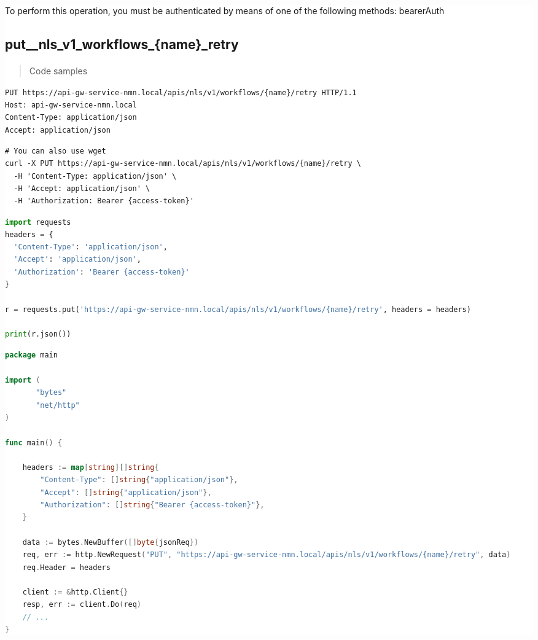 <aside class="warning">
To perform this operation, you must be authenticated by means of one of the following methods:
bearerAuth
</aside>

## put__nls_v1_workflows_{name}_retry

> Code samples

```http
PUT https://api-gw-service-nmn.local/apis/nls/v1/workflows/{name}/retry HTTP/1.1
Host: api-gw-service-nmn.local
Content-Type: application/json
Accept: application/json

```

```shell
# You can also use wget
curl -X PUT https://api-gw-service-nmn.local/apis/nls/v1/workflows/{name}/retry \
  -H 'Content-Type: application/json' \
  -H 'Accept: application/json' \
  -H 'Authorization: Bearer {access-token}'

```

```python
import requests
headers = {
  'Content-Type': 'application/json',
  'Accept': 'application/json',
  'Authorization': 'Bearer {access-token}'
}

r = requests.put('https://api-gw-service-nmn.local/apis/nls/v1/workflows/{name}/retry', headers = headers)

print(r.json())

```

```go
package main

import (
       "bytes"
       "net/http"
)

func main() {

    headers := map[string][]string{
        "Content-Type": []string{"application/json"},
        "Accept": []string{"application/json"},
        "Authorization": []string{"Bearer {access-token}"},
    }

    data := bytes.NewBuffer([]byte{jsonReq})
    req, err := http.NewRequest("PUT", "https://api-gw-service-nmn.local/apis/nls/v1/workflows/{name}/retry", data)
    req.Header = headers

    client := &http.Client{}
    resp, err := client.Do(req)
    // ...
}

```